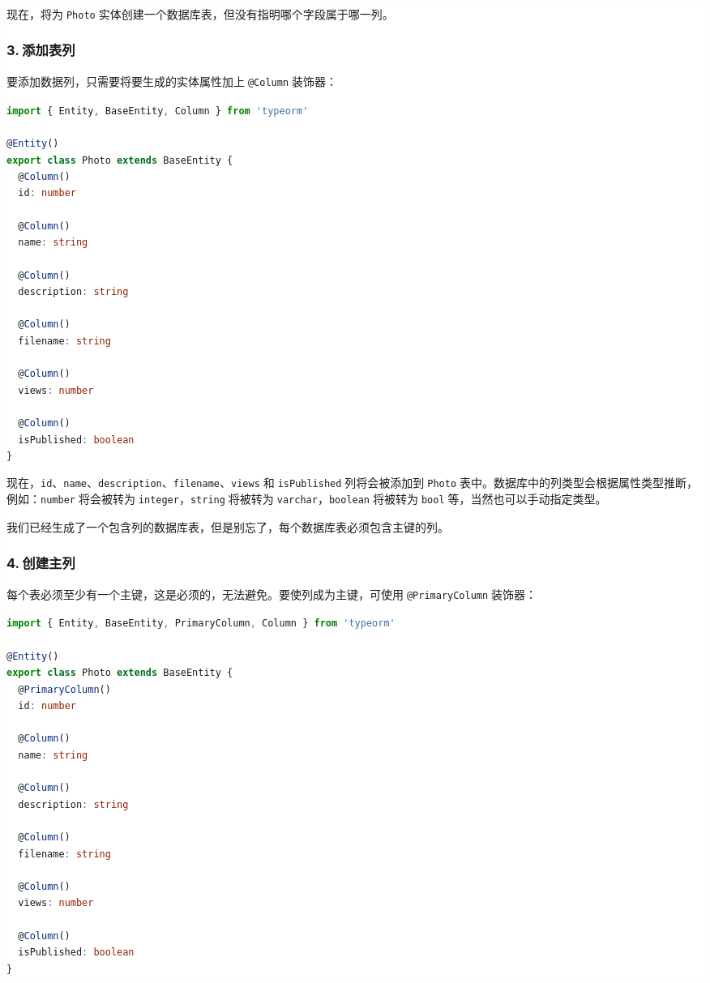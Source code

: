 现在，将为 `Photo` 实体创建一个数据库表，但没有指明哪个字段属于哪一列。

### 3. 添加表列

要添加数据列，只需要将要生成的实体属性加上 `@Column` 装饰器：

```ts
import { Entity, BaseEntity, Column } from 'typeorm'

@Entity()
export class Photo extends BaseEntity {
  @Column()
  id: number
  
  @Column()
  name: string
  
  @Column()
  description: string
  
  @Column()
  filename: string
  
  @Column()
  views: number
  
  @Column()
  isPublished: boolean
}
```

现在，`id`、`name`、`description`、`filename`、`views` 和 `isPublished` 列将会被添加到 `Photo` 表中。数据库中的列类型会根据属性类型推断，例如：`number` 将会被转为 `integer`，`string` 将被转为 `varchar`，`boolean` 将被转为 `bool` 等，当然也可以手动指定类型。

我们已经生成了一个包含列的数据库表，但是别忘了，每个数据库表必须包含主键的列。

### 4. 创建主列

每个表必须至少有一个主键，这是必须的，无法避免。要使列成为主键，可使用 `@PrimaryColumn` 装饰器：

```ts
import { Entity, BaseEntity, PrimaryColumn, Column } from 'typeorm'

@Entity()
export class Photo extends BaseEntity {
  @PrimaryColumn()
  id: number
  
  @Column()
  name: string
  
  @Column()
  description: string
  
  @Column()
  filename: string
  
  @Column()
  views: number
  
  @Column()
  isPublished: boolean
}
```
